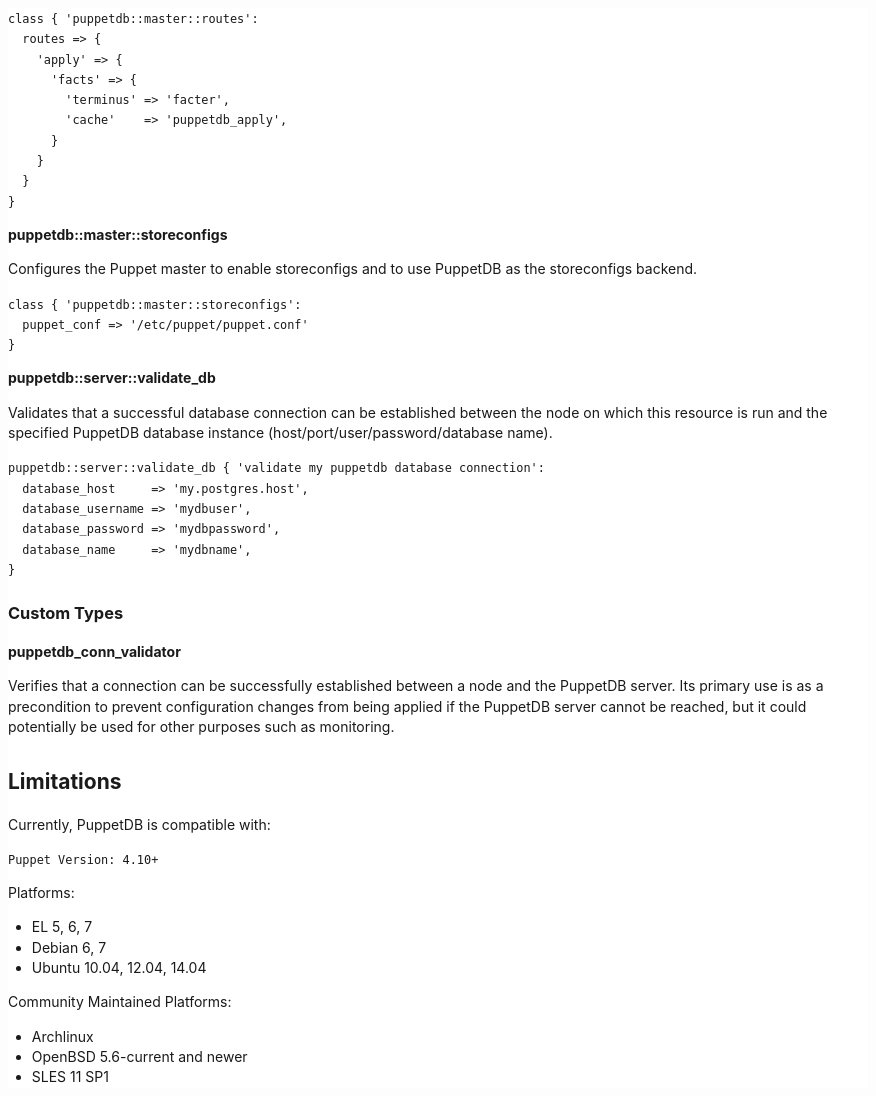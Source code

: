     class { 'puppetdb::master::routes':
      routes => {
        'apply' => {
          'facts' => {
            'terminus' => 'facter',
            'cache'    => 'puppetdb_apply',
          }
        }
      }
    }

**puppetdb::master::storeconfigs**

Configures the Puppet master to enable storeconfigs and to use PuppetDB as the
storeconfigs backend.

    class { 'puppetdb::master::storeconfigs':
      puppet_conf => '/etc/puppet/puppet.conf'
    }

**puppetdb::server::validate_db**

Validates that a successful database connection can be established between the
node on which this resource is run and the specified PuppetDB database instance
(host/port/user/password/database name).

    puppetdb::server::validate_db { 'validate my puppetdb database connection':
      database_host     => 'my.postgres.host',
      database_username => 'mydbuser',
      database_password => 'mydbpassword',
      database_name     => 'mydbname',
    }

### Custom Types

**puppetdb_conn_validator**

Verifies that a connection can be successfully established between a node and
the PuppetDB server. Its primary use is as a precondition to prevent
configuration changes from being applied if the PuppetDB server cannot be
reached, but it could potentially be used for other purposes such as monitoring.

Limitations
------------

Currently, PuppetDB is compatible with:

    Puppet Version: 4.10+

Platforms:
* EL 5, 6, 7
* Debian 6, 7
* Ubuntu 10.04, 12.04, 14.04

Community Maintained Platforms:
* Archlinux
* OpenBSD 5.6-current and newer
* SLES 11 SP1
